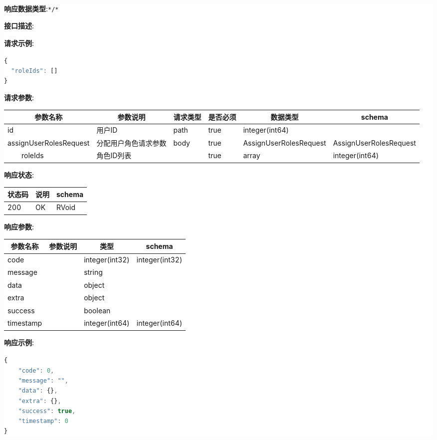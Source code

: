 **响应数据类型**:`*/*`


**接口描述**:


**请求示例**:


```javascript
{
  "roleIds": []
}
```


**请求参数**:


| 参数名称 | 参数说明 | 请求类型    | 是否必须 | 数据类型 | schema |
| -------- | -------- | ----- | -------- | -------- | ------ |
|id|用户ID|path|true|integer(int64)||
|assignUserRolesRequest|分配用户角色请求参数|body|true|AssignUserRolesRequest|AssignUserRolesRequest|
|&emsp;&emsp;roleIds|角色ID列表||true|array|integer(int64)|


**响应状态**:


| 状态码 | 说明 | schema |
| -------- | -------- | ----- | 
|200|OK|RVoid|


**响应参数**:


| 参数名称 | 参数说明 | 类型 | schema |
| -------- | -------- | ----- |----- | 
|code||integer(int32)|integer(int32)|
|message||string||
|data||object||
|extra||object||
|success||boolean||
|timestamp||integer(int64)|integer(int64)|


**响应示例**:
```javascript
{
	"code": 0,
	"message": "",
	"data": {},
	"extra": {},
	"success": true,
	"timestamp": 0
}
```
